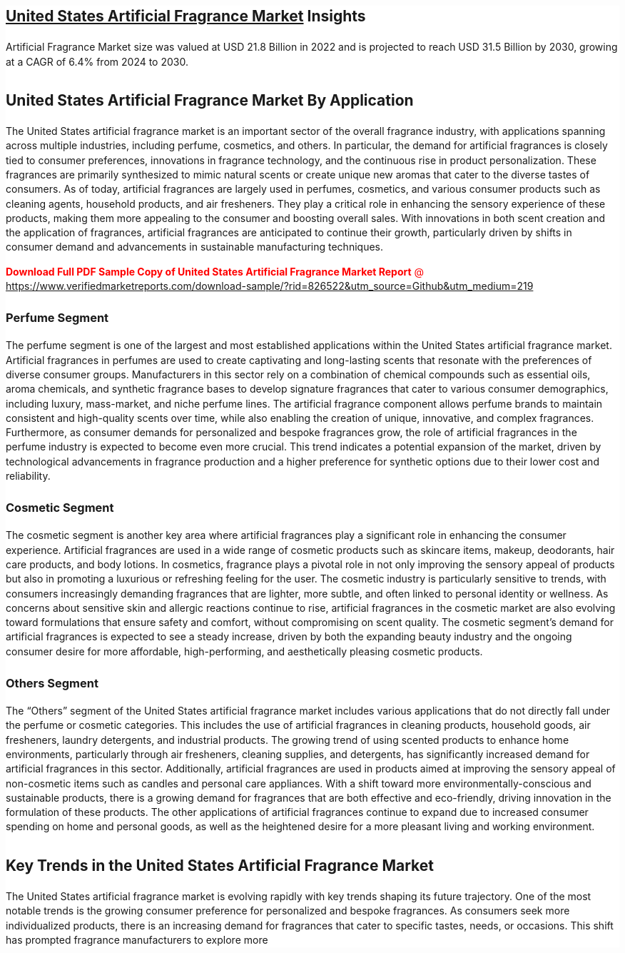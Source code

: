 <h2><a href="https://www.verifiedmarketreports.com/download-sample/?rid=826522&amp;utm_source=Github&amp;utm_medium=219" target="_blank">United States Artificial Fragrance Market</a> Insights</h2><p>Artificial Fragrance Market size was valued at USD 21.8 Billion in 2022 and is projected to reach USD 31.5 Billion by 2030, growing at a CAGR of 6.4% from 2024 to 2030.</p><p><h2>United States Artificial Fragrance Market By Application</h2> <p>The United States artificial fragrance market is an important sector of the overall fragrance industry, with applications spanning across multiple industries, including perfume, cosmetics, and others. In particular, the demand for artificial fragrances is closely tied to consumer preferences, innovations in fragrance technology, and the continuous rise in product personalization. These fragrances are primarily synthesized to mimic natural scents or create unique new aromas that cater to the diverse tastes of consumers. As of today, artificial fragrances are largely used in perfumes, cosmetics, and various consumer products such as cleaning agents, household products, and air fresheners. They play a critical role in enhancing the sensory experience of these products, making them more appealing to the consumer and boosting overall sales. With innovations in both scent creation and the application of fragrances, artificial fragrances are anticipated to continue their growth, particularly driven by shifts in consumer demand and advancements in sustainable manufacturing techniques. <p><span class=""><span style="color: #ff0000;"><strong>Download Full PDF Sample Copy of United States Artificial Fragrance Market Report</strong> @ </span><a href="https://www.verifiedmarketreports.com/download-sample/?rid=826522&amp;utm_source=Github&amp;utm_medium=219" target="_blank">https://www.verifiedmarketreports.com/download-sample/?rid=826522&amp;utm_source=Github&amp;utm_medium=219</a></span></p></p> <h3>Perfume Segment</h3> <p>The perfume segment is one of the largest and most established applications within the United States artificial fragrance market. Artificial fragrances in perfumes are used to create captivating and long-lasting scents that resonate with the preferences of diverse consumer groups. Manufacturers in this sector rely on a combination of chemical compounds such as essential oils, aroma chemicals, and synthetic fragrance bases to develop signature fragrances that cater to various consumer demographics, including luxury, mass-market, and niche perfume lines. The artificial fragrance component allows perfume brands to maintain consistent and high-quality scents over time, while also enabling the creation of unique, innovative, and complex fragrances. Furthermore, as consumer demands for personalized and bespoke fragrances grow, the role of artificial fragrances in the perfume industry is expected to become even more crucial. This trend indicates a potential expansion of the market, driven by technological advancements in fragrance production and a higher preference for synthetic options due to their lower cost and reliability. <h3>Cosmetic Segment</h3> <p>The cosmetic segment is another key area where artificial fragrances play a significant role in enhancing the consumer experience. Artificial fragrances are used in a wide range of cosmetic products such as skincare items, makeup, deodorants, hair care products, and body lotions. In cosmetics, fragrance plays a pivotal role in not only improving the sensory appeal of products but also in promoting a luxurious or refreshing feeling for the user. The cosmetic industry is particularly sensitive to trends, with consumers increasingly demanding fragrances that are lighter, more subtle, and often linked to personal identity or wellness. As concerns about sensitive skin and allergic reactions continue to rise, artificial fragrances in the cosmetic market are also evolving toward formulations that ensure safety and comfort, without compromising on scent quality. The cosmetic segment’s demand for artificial fragrances is expected to see a steady increase, driven by both the expanding beauty industry and the ongoing consumer desire for more affordable, high-performing, and aesthetically pleasing cosmetic products. <h3>Others Segment</h3> <p>The “Others” segment of the United States artificial fragrance market includes various applications that do not directly fall under the perfume or cosmetic categories. This includes the use of artificial fragrances in cleaning products, household goods, air fresheners, laundry detergents, and industrial products. The growing trend of using scented products to enhance home environments, particularly through air fresheners, cleaning supplies, and detergents, has significantly increased demand for artificial fragrances in this sector. Additionally, artificial fragrances are used in products aimed at improving the sensory appeal of non-cosmetic items such as candles and personal care appliances. With a shift toward more environmentally-conscious and sustainable products, there is a growing demand for fragrances that are both effective and eco-friendly, driving innovation in the formulation of these products. The other applications of artificial fragrances continue to expand due to increased consumer spending on home and personal goods, as well as the heightened desire for a more pleasant living and working environment. <h2>Key Trends in the United States Artificial Fragrance Market</h2> <p>The United States artificial fragrance market is evolving rapidly with key trends shaping its future trajectory. One of the most notable trends is the growing consumer preference for personalized and bespoke fragrances. As consumers seek more individualized products, there is an increasing demand for fragrances that cater to specific tastes, needs, or occasions. This shift has prompted fragrance manufacturers to explore more
